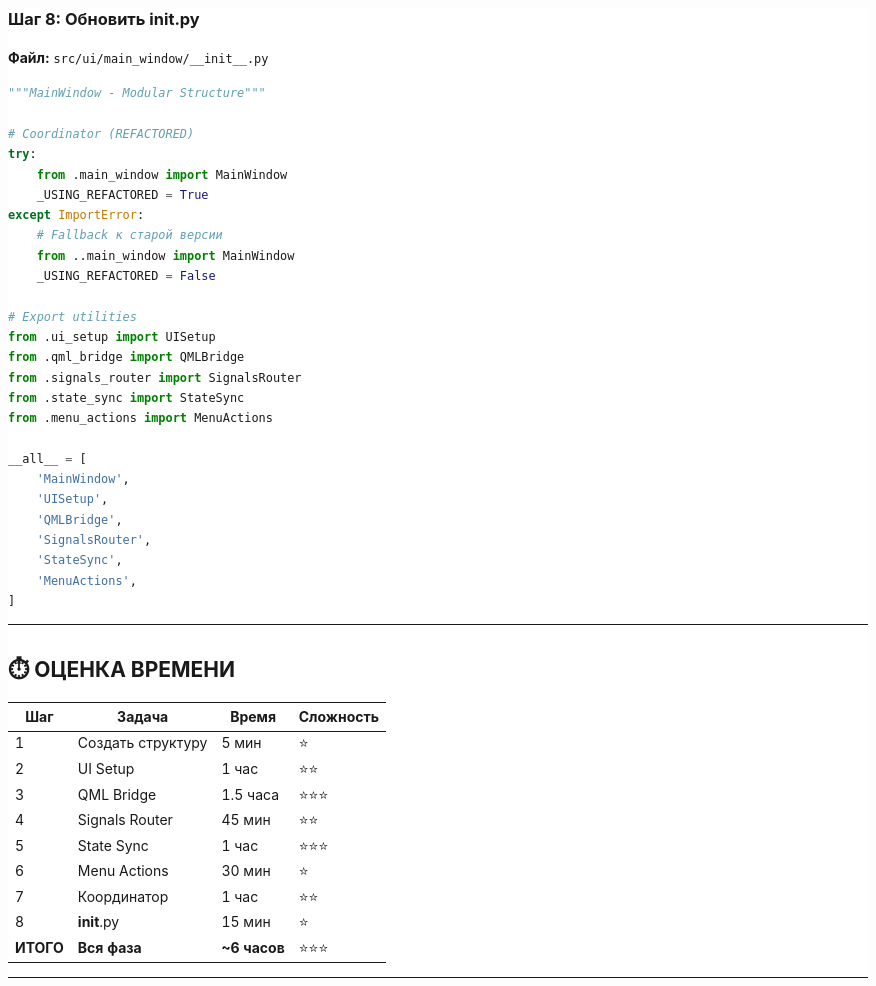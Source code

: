 ### Шаг 8: Обновить __init__.py
**Файл:** `src/ui/main_window/__init__.py`

```python
"""MainWindow - Modular Structure"""

# Coordinator (REFACTORED)
try:
    from .main_window import MainWindow
    _USING_REFACTORED = True
except ImportError:
    # Fallback к старой версии
    from ..main_window import MainWindow
    _USING_REFACTORED = False

# Export utilities
from .ui_setup import UISetup
from .qml_bridge import QMLBridge
from .signals_router import SignalsRouter
from .state_sync import StateSync
from .menu_actions import MenuActions

__all__ = [
    'MainWindow',
    'UISetup',
    'QMLBridge',
    'SignalsRouter',
    'StateSync',
    'MenuActions',
]
```

---

## ⏱️ ОЦЕНКА ВРЕМЕНИ

| Шаг | Задача | Время | Сложность |
|-----|--------|-------|-----------|
| 1 | Создать структуру | 5 мин | ⭐ |
| 2 | UI Setup | 1 час | ⭐⭐ |
| 3 | QML Bridge | 1.5 часа | ⭐⭐⭐ |
| 4 | Signals Router | 45 мин | ⭐⭐ |
| 5 | State Sync | 1 час | ⭐⭐⭐ |
| 6 | Menu Actions | 30 мин | ⭐ |
| 7 | Координатор | 1 час | ⭐⭐ |
| 8 | __init__.py | 15 мин | ⭐ |
| **ИТОГО** | **Вся фаза** | **~6 часов** | ⭐⭐⭐ |

---